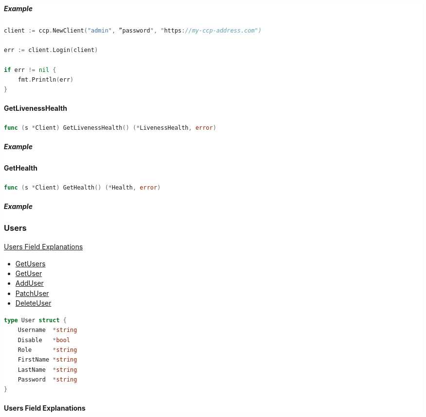 ##### Example

```go
client := ccp.NewClient("admin", ”password", "https://my-ccp-address.com")

err := client.Login(client)

if err != nil {
	fmt.Println(err)
}
```

#### GetLivenessHealth

```go
func (s *Client) GetLivenessHealth() (*LivenessHealth, error)
```

##### Example

```go

```

#### GetHealth

```go
func (s *Client) GetHealth() (*Health, error)
```

##### Example
```go

```

### Users

[Users Field Explanations](#users-field-explanations)

- [GetUsers](#getusers)
- [GetUser](#getuser)
- [AddUser](#adduser)
- [PatchUser](#patchuser)
- [DeleteUser](#deleteuser)

```go
type User struct {
	Username  *string 
	Disable   *bool  
	Role      *string 
	FirstName *string
	LastName  *string
	Password  *string
}
```

#### Users Field Explanations
